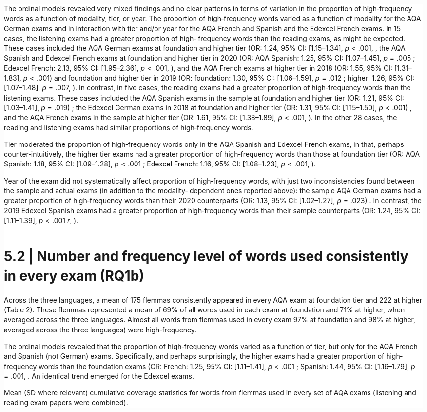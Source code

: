 The ordinal models revealed very mixed findings and no clear patterns in terms of variation in the proportion of high‐frequency words as a function of modality, tier, or year. The proportion of high‐frequency words varied as a function of modality for the AQA German exams and in interaction with tier and/or year for the AQA French and Spanish and the Edexcel French exams. In 15 cases, the listening exams had a greater proportion of high‐ frequency words than the reading exams, as might be expected. These cases included the AQA German exams at foundation and higher tier (OR: 1.24, $9 5 \%$ CI: [1.15–1.34], $p < . 0 0 1 ,$ , the AQA Spanish and Edexcel French exams at foundation and higher tier in 2020 (OR: AQA Spanish: 1.25, $9 5 \%$ CI: [1.07–1.45], $p = . 0 0 5$ ; Edexcel French: 2.13, $9 5 \%$ CI: [1.95–2.36], $p < . 0 0 1 ,$ ), and the AQA French exams at higher tier in 2018 (OR: 1.55, $9 5 \%$ CI: [1.31–1.83], $p < . 0 0 1 )$ and foundation and higher tier in 2019 (OR: foundation: 1.30, $9 5 \%$ CI: [1.06–1.59], $p = . 0 1 2$ ; higher: 1.26, $9 5 \%$ CI: [1.07–1.48], $p = . 0 0 7 ,$ ). In contrast, in five cases, the reading exams had a greater proportion of high‐frequency words than the listening exams. These cases included the AQA Spanish exams in the sample at foundation and higher tier (OR: 1.21, $9 5 \%$ CI: [1.03–1.41], $p = . 0 1 9 )$ ; the Edexcel German exams in 2018 at foundation and higher tier (OR: 1.31, $9 5 \%$ CI: [1.15–1.50], $p < . 0 0 1 )$ , and the AQA French exams in the sample at higher tier (OR: 1.61, $9 5 \%$ CI: [1.38–1.89], $p < . 0 0 1 ,$ ). In the other 28 cases, the reading and listening exams had similar proportions of high‐frequency words.

Tier moderated the proportion of high‐frequency words only in the AQA Spanish and Edexcel French exams, in that, perhaps counter‐intuitively, the higher tier exams had a greater proportion of high‐frequency words than those at foundation tier (OR: AQA Spanish: 1.18, $9 5 \%$ CI: [1.09–1.28], $p < . 0 0 1$ ; Edexcel French: 1.16, $9 5 \%$ CI: [1.08–1.23], $p < . 0 0 1 ,$ ).

Year of the exam did not systematically affect proportion of high‐frequency words, with just two inconsistencies found between the sample and actual exams (in addition to the modality‐ dependent ones reported above): the sample AQA German exams had a greater proportion of high‐frequency words than their 2020 counterparts (OR: 1.13, $9 5 \%$ CI: [1.02–1.27], $p = . 0 2 3 )$ . In contrast, the 2019 Edexcel Spanish exams had a greater proportion of high‐frequency words than their sample counterparts (OR: 1.24, $9 5 \%$ CI: [1.11–1.39], $p < . 0 0 1 \ r _ { \cdot }$ ).

# 5.2 | Number and frequency level of words used consistently in every exam (RQ1b)

Across the three languages, a mean of 175 flemmas consistently appeared in every AQA exam at foundation tier and 222 at higher (Table 2). These flemmas represented a mean of $6 9 \%$ of all words used in each exam at foundation and $7 1 \%$ at higher, when averaged across the three languages. Almost all words from flemmas used in every exam $9 7 \%$ at foundation and $9 8 \%$ at higher, averaged across the three languages) were high‐frequency.

The ordinal models revealed that the proportion of high‐frequency words varied as a function of tier, but only for the AQA French and Spanish (not German) exams. Specifically, and perhaps surprisingly, the higher exams had a greater proportion of high‐frequency words than the foundation exams (OR: French: 1.25, $9 5 \%$ CI: [1.11–1.41], $p < . 0 0 1$ ; Spanish: 1.44, $9 5 \%$ CI: [1.16–1.79], $p = . 0 0 1 ,$ . An identical trend emerged for the Edexcel exams.

Mean (SD where relevant) cumulative coverage statistics for words from flemmas used in every set of AQA exams (listening and reading exam papers were combined).   
